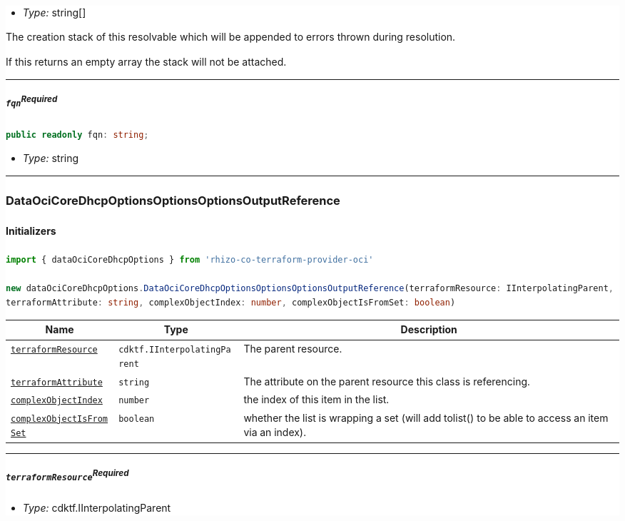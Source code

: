 - *Type:* string[]

The creation stack of this resolvable which will be appended to errors thrown during resolution.

If this returns an empty array the stack will not be attached.

---

##### `fqn`<sup>Required</sup> <a name="fqn" id="rhizo-co-terraform-provider-oci.dataOciCoreDhcpOptions.DataOciCoreDhcpOptionsOptionsOptionsList.property.fqn"></a>

```typescript
public readonly fqn: string;
```

- *Type:* string

---


### DataOciCoreDhcpOptionsOptionsOptionsOutputReference <a name="DataOciCoreDhcpOptionsOptionsOptionsOutputReference" id="rhizo-co-terraform-provider-oci.dataOciCoreDhcpOptions.DataOciCoreDhcpOptionsOptionsOptionsOutputReference"></a>

#### Initializers <a name="Initializers" id="rhizo-co-terraform-provider-oci.dataOciCoreDhcpOptions.DataOciCoreDhcpOptionsOptionsOptionsOutputReference.Initializer"></a>

```typescript
import { dataOciCoreDhcpOptions } from 'rhizo-co-terraform-provider-oci'

new dataOciCoreDhcpOptions.DataOciCoreDhcpOptionsOptionsOptionsOutputReference(terraformResource: IInterpolatingParent, terraformAttribute: string, complexObjectIndex: number, complexObjectIsFromSet: boolean)
```

| **Name** | **Type** | **Description** |
| --- | --- | --- |
| <code><a href="#rhizo-co-terraform-provider-oci.dataOciCoreDhcpOptions.DataOciCoreDhcpOptionsOptionsOptionsOutputReference.Initializer.parameter.terraformResource">terraformResource</a></code> | <code>cdktf.IInterpolatingParent</code> | The parent resource. |
| <code><a href="#rhizo-co-terraform-provider-oci.dataOciCoreDhcpOptions.DataOciCoreDhcpOptionsOptionsOptionsOutputReference.Initializer.parameter.terraformAttribute">terraformAttribute</a></code> | <code>string</code> | The attribute on the parent resource this class is referencing. |
| <code><a href="#rhizo-co-terraform-provider-oci.dataOciCoreDhcpOptions.DataOciCoreDhcpOptionsOptionsOptionsOutputReference.Initializer.parameter.complexObjectIndex">complexObjectIndex</a></code> | <code>number</code> | the index of this item in the list. |
| <code><a href="#rhizo-co-terraform-provider-oci.dataOciCoreDhcpOptions.DataOciCoreDhcpOptionsOptionsOptionsOutputReference.Initializer.parameter.complexObjectIsFromSet">complexObjectIsFromSet</a></code> | <code>boolean</code> | whether the list is wrapping a set (will add tolist() to be able to access an item via an index). |

---

##### `terraformResource`<sup>Required</sup> <a name="terraformResource" id="rhizo-co-terraform-provider-oci.dataOciCoreDhcpOptions.DataOciCoreDhcpOptionsOptionsOptionsOutputReference.Initializer.parameter.terraformResource"></a>

- *Type:* cdktf.IInterpolatingParent
